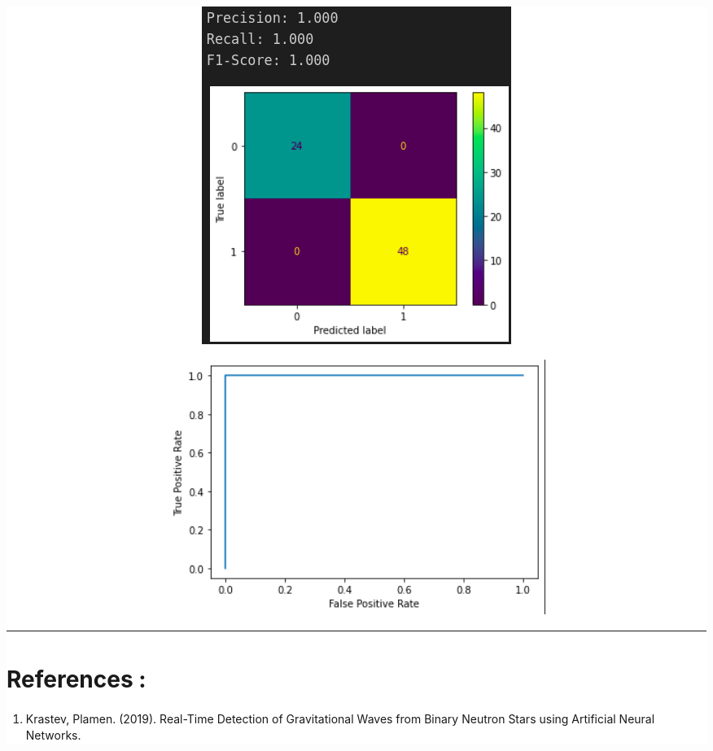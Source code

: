 <p align="center"> <img src="screenshots/real_cm_1.png"> </p>
<p align="center"> <img src="screenshots/real_roc_1.png"> </p>
<hr>

# References :
1. Krastev, Plamen. (2019). Real-Time Detection of Gravitational Waves from Binary Neutron Stars using Artificial Neural Networks.



